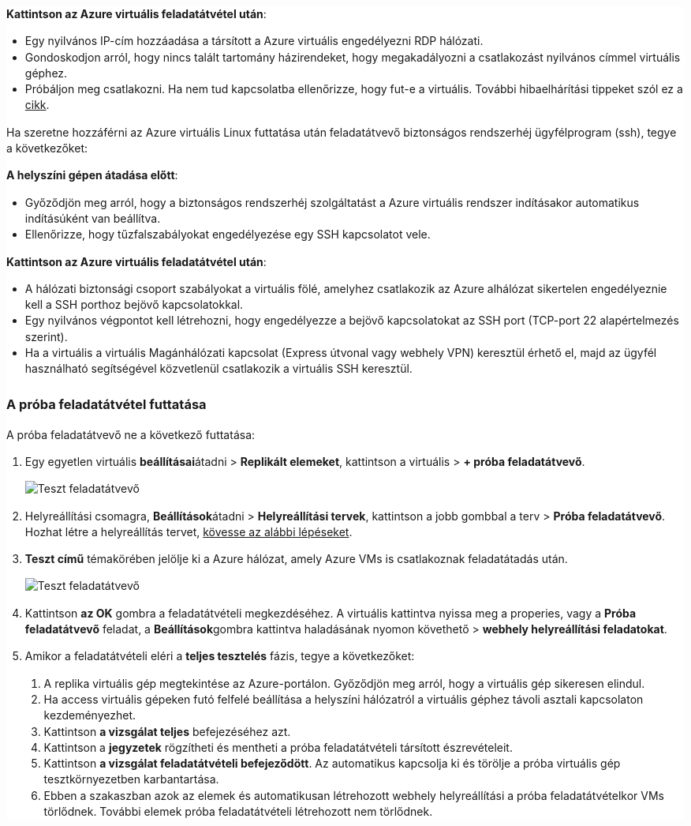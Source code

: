 **Kattintson az Azure virtuális feladatátvétel után**:

- Egy nyilvános IP-cím hozzáadása a társított a Azure virtuális engedélyezni RDP hálózati.
- Gondoskodjon arról, hogy nincs talált tartomány házirendeket, hogy megakadályozni a csatlakozást nyilvános címmel virtuális géphez.
- Próbáljon meg csatlakozni. Ha nem tud kapcsolatba ellenőrizze, hogy fut-e a virtuális. További hibaelhárítási tippeket szól ez a [cikk](http://social.technet.microsoft.com/wiki/contents/articles/31666.troubleshooting-remote-desktop-connection-after-failover-using-asr.aspx).

Ha szeretne hozzáférni az Azure virtuális Linux futtatása után feladatátvevő biztonságos rendszerhéj ügyfélprogram (ssh), tegye a következőket:

**A helyszíni gépen átadása előtt**:

- Győződjön meg arról, hogy a biztonságos rendszerhéj szolgáltatást a Azure virtuális rendszer indításakor automatikus indításúként van beállítva.
- Ellenőrizze, hogy tűzfalszabályokat engedélyezése egy SSH kapcsolatot vele.

**Kattintson az Azure virtuális feladatátvétel után**:

- A hálózati biztonsági csoport szabályokat a virtuális fölé, amelyhez csatlakozik az Azure alhálózat sikertelen engedélyeznie kell a SSH porthoz bejövő kapcsolatokkal.
- Egy nyilvános végpontot kell létrehozni, hogy engedélyezze a bejövő kapcsolatokat az SSH port (TCP-port 22 alapértelmezés szerint).
- Ha a virtuális a virtuális Magánhálózati kapcsolat (Express útvonal vagy webhely VPN) keresztül érhető el, majd az ügyfél használható segítségével közvetlenül csatlakozik a virtuális SSH keresztül.

### <a name="run-a-test-failover"></a>A próba feladatátvétel futtatása

A próba feladatátvevő ne a következő futtatása:

1. Egy egyetlen virtuális **beállításai**átadni > **Replikált elemeket**, kattintson a virtuális > **+ próba feladatátvevő**.

    ![Teszt feladatátvevő](./media/site-recovery-hyper-v-site-to-azure/run-failover1.png)

2. Helyreállítási csomagra, **Beállítások**átadni > **Helyreállítási tervek**, kattintson a jobb gombbal a terv > **Próba feladatátvevő**. Hozhat létre a helyreállítás tervet, [kövesse az alábbi lépéseket](site-recovery-create-recovery-plans.md).

3. **Teszt című** témakörében jelölje ki a Azure hálózat, amely Azure VMs is csatlakoznak feladatátadás után.

    ![Teszt feladatátvevő](./media/site-recovery-hyper-v-site-to-azure/run-failover2.png)

4. Kattintson **az OK** gombra a feladatátvételi megkezdéséhez. A virtuális kattintva nyissa meg a properies, vagy a **Próba feladatátvevő** feladat, a **Beállítások**gombra kattintva haladásának nyomon követhető > **webhely helyreállítási feladatokat**.
5. Amikor a feladatátvételi eléri a **teljes tesztelés** fázis, tegye a következőket:
    1. A replika virtuális gép megtekintése az Azure-portálon. Győződjön meg arról, hogy a virtuális gép sikeresen elindul.
    2. Ha access virtuális gépeken futó felfelé beállítása a helyszíni hálózatról a virtuális géphez távoli asztali kapcsolaton kezdeményezhet.
    3. Kattintson **a vizsgálat teljes** befejezéséhez azt.
    4. Kattintson a **jegyzetek** rögzítheti és mentheti a próba feladatátvételi társított észrevételeit.
    5. Kattintson **a vizsgálat feladatátvételi befejeződött**. Az automatikus kapcsolja ki és törölje a próba virtuális gép tesztkörnyezetben karbantartása.
    6. Ebben a szakaszban azok az elemek és automatikusan létrehozott webhely helyreállítási a próba feladatátvételkor VMs törlődnek. További elemek próba feladatátvételi létrehozott nem törlődnek.
